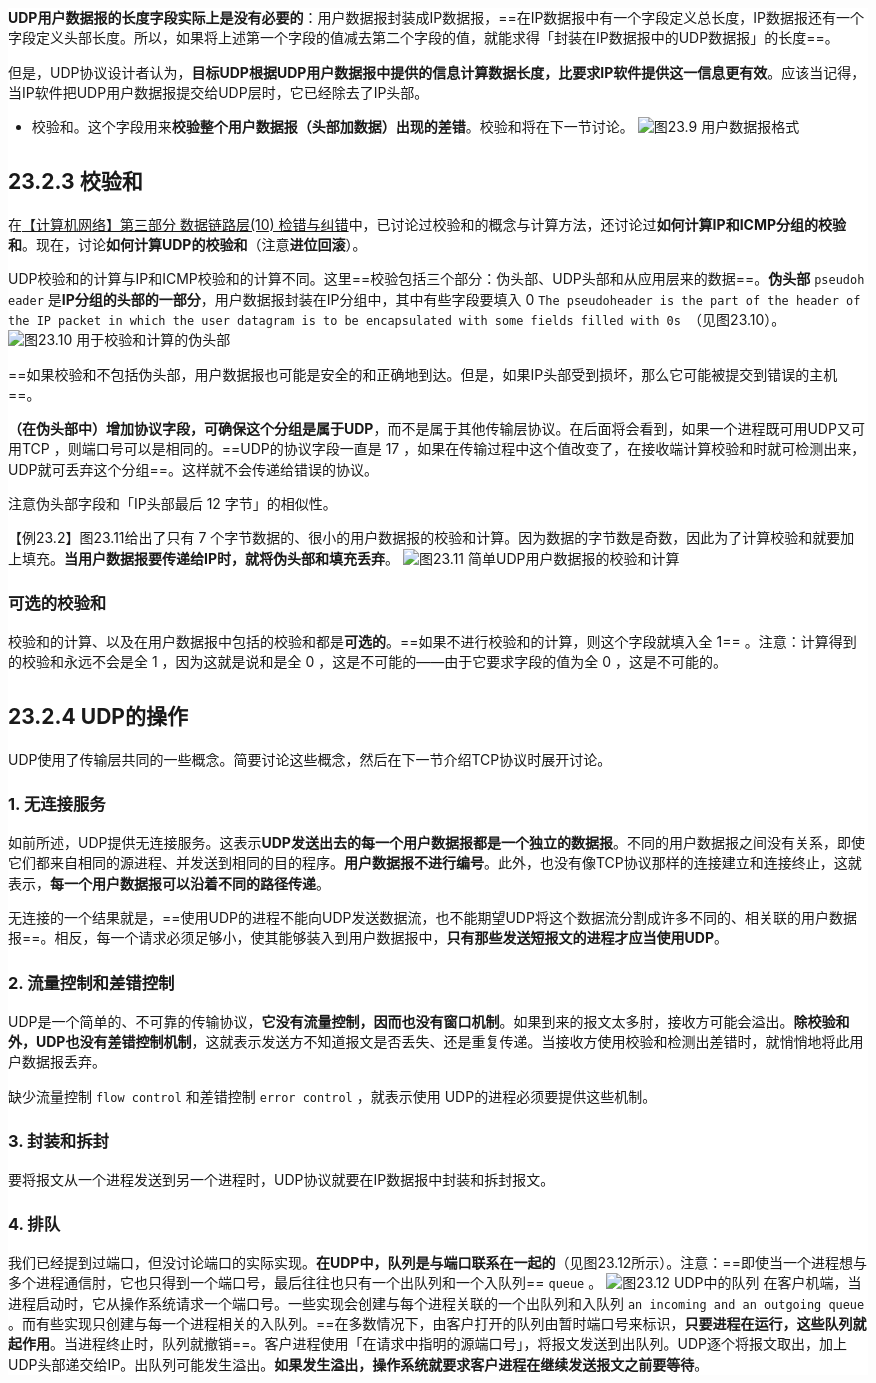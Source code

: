 
**UDP用户数据报的长度字段实际上是没有必要的**：用户数据报封装成IP数据报，==在IP数据报中有一个字段定义总长度，IP数据报还有一个字段定义头部长度。所以，如果将上述第一个字段的值减去第二个字段的值，就能求得「封装在IP数据报中的UDP数据报」的长度==。

但是，UDP协议设计者认为，**目标UDP根据UDP用户数据报中提供的信息计算数据长度，比要求IP软件提供这一信息更有效**。应该当记得，当IP软件把UDP用户数据报提交给UDP层时，它已经除去了IP头部。
- 校验和。这个字段用来**校验整个用户数据报（头部加数据）出现的差错**。校验和将在下一节讨论。
![图23.9 用户数据报格式](https://img-blog.csdnimg.cn/f526dd5499444ccb93fffb462b8a9ad5.png)
## 23.2.3 校验和
在[【计算机网络】第三部分 数据链路层(10) 检错与纠错](https://memcpy0.blog.csdn.net/article/details/123102281)中，已讨论过校验和的概念与计算方法，还讨论过**如何计算IP和ICMP分组的校验和**。现在，讨论**如何计算UDP的校验和**（注意**进位回滚**）。

UDP校验和的计算与IP和ICMP校验和的计算不同。这里==校验包括三个部分：伪头部、UDP头部和从应用层来的数据==。**伪头部** `pseudoheader` 是**IP分组的头部的一部分**，用户数据报封装在IP分组中，其中有些字段要填入 $0$ `The pseudoheader is the part of the header of the IP packet in which the user datagram is to be encapsulated with some fields filled with 0s `（见图23.10）。
![图23.10 用于校验和计算的伪头部](https://img-blog.csdnimg.cn/b644e9f9698d484f8b484b131966a092.png)

==如果校验和不包括伪头部，用户数据报也可能是安全的和正确地到达。但是，如果IP头部受到损坏，那么它可能被提交到错误的主机==。

**（在伪头部中）增加协议字段，可确保这个分组是属于UDP**，而不是属于其他传输层协议。在后面将会看到，如果一个进程既可用UDP又可用TCP ，则端口号可以是相同的。==UDP的协议字段一直是 $17$ ，如果在传输过程中这个值改变了，在接收端计算校验和时就可检测出来，UDP就可丢弃这个分组==。这样就不会传递给错误的协议。

注意伪头部字段和「IP头部最后 $12$ 字节」的相似性。

【例23.2】图23.11给出了只有 $7$ 个字节数据的、很小的用户数据报的校验和计算。因为数据的字节数是奇数，因此为了计算校验和就要加上填充。**当用户数据报要传递给IP时，就将伪头部和填充丢弃**。
![图23.11 简单UDP用户数据报的校验和计算](https://img-blog.csdnimg.cn/0ce99c418fe6495ca9c3e980de215e94.png)
### 可选的校验和
校验和的计算、以及在用户数据报中包括的校验和都是**可选的**。==如果不进行校验和的计算，则这个字段就填入全 $1$== 。注意：计算得到的校验和永远不会是全 $1$ ，因为这就是说和是全 $0$ ，这是不可能的——由于它要求字段的值为全 $0$ ，这是不可能的。
## 23.2.4 UDP的操作
UDP使用了传输层共同的一些概念。简要讨论这些概念，然后在下一节介绍TCP协议时展开讨论。
### 1. 无连接服务
如前所述，UDP提供无连接服务。这表示**UDP发送出去的每一个用户数据报都是一个独立的数据报**。不同的用户数据报之间没有关系，即使它们都来自相同的源进程、并发送到相同的目的程序。**用户数据报不进行编号**。此外，也没有像TCP协议那样的连接建立和连接终止，这就表示，**每一个用户数据报可以沿着不同的路径传递**。

无连接的一个结果就是，==使用UDP的进程不能向UDP发送数据流，也不能期望UDP将这个数据流分割成许多不同的、相关联的用户数据报==。相反，每一个请求必须足够小，使其能够装入到用户数据报中，**只有那些发送短报文的进程才应当使用UDP**。
### 2. 流量控制和差错控制
UDP是一个简单的、不可靠的传输协议，**它没有流量控制，因而也没有窗口机制**。如果到来的报文太多肘，接收方可能会溢出。**除校验和外，UDP也没有差错控制机制**，这就表示发送方不知道报文是否丢失、还是重复传递。当接收方使用校验和检测出差错时，就悄悄地将此用户数据报丢弃。

缺少流量控制 `flow control` 和差错控制 `error control` ，就表示使用 UDP的进程必须要提供这些机制。
### 3. 封装和拆封
要将报文从一个进程发送到另一个进程时，UDP协议就要在IP数据报中封装和拆封报文。
### 4. 排队
我们已经提到过端口，但没讨论端口的实际实现。**在UDP中，队列是与端口联系在一起的**（见图23.12所示）。注意：==即使当一个进程想与多个进程通信肘，它也只得到一个端口号，最后往往也只有一个出队列和一个入队列== `queue` 。
![图23.12 UDP中的队列](https://img-blog.csdnimg.cn/c3b7659c363d4eb0b90b95a495858a2a.png)
在客户机端，当进程启动时，它从操作系统请求一个端口号。一些实现会创建与每个进程关联的一个出队列和入队列 `an incoming and an outgoing queue` 。而有些实现只创建与每一个进程相关的入队列。==在多数情况下，由客户打开的队列由暂时端口号来标识，**只要进程在运行，这些队列就起作用**。当进程终止时，队列就撤销==。客户进程使用「在请求中指明的源端口号」，将报文发送到出队列。UDP逐个将报文取出，加上UDP头部递交给IP。出队列可能发生溢出。**如果发生溢出，操作系统就要求客户进程在继续发送报文之前要等待**。
